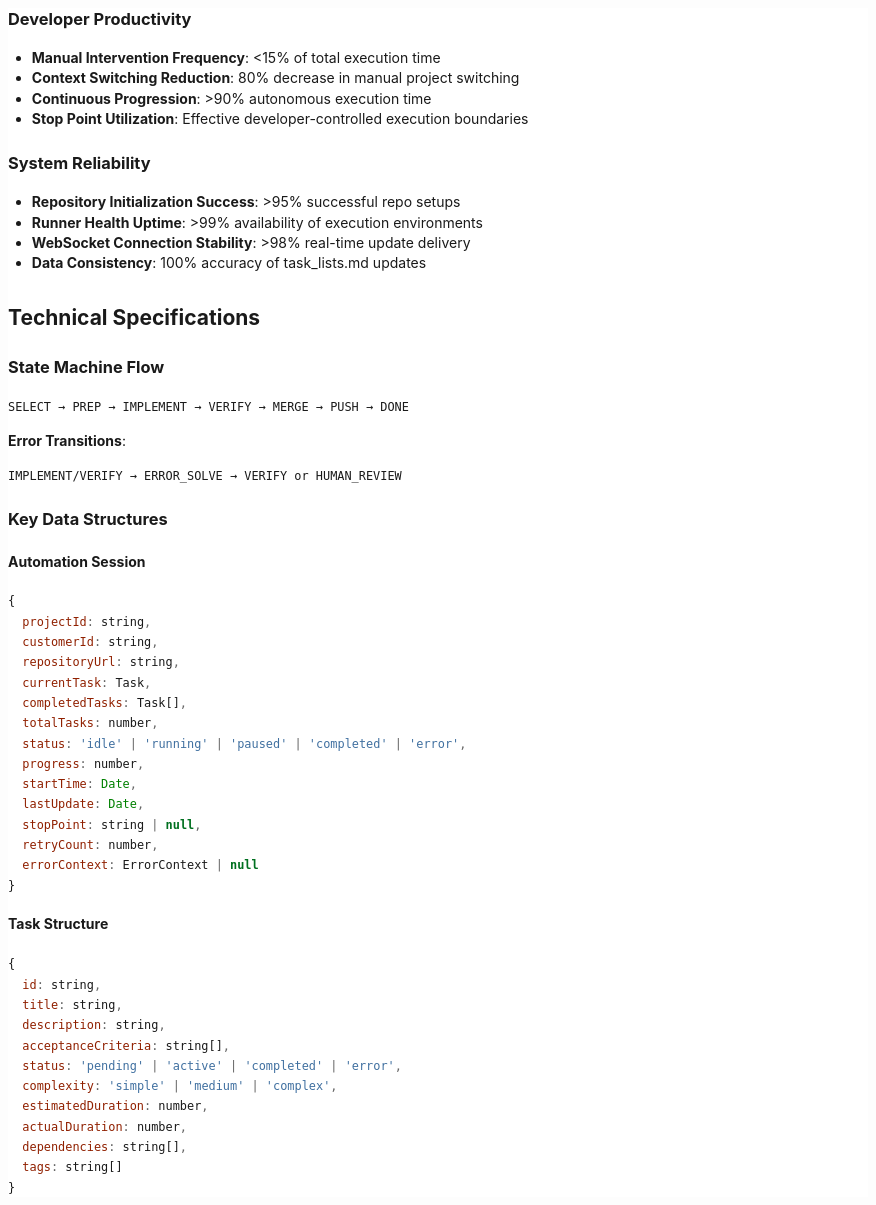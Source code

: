 ### Developer Productivity
- **Manual Intervention Frequency**: <15% of total execution time
- **Context Switching Reduction**: 80% decrease in manual project switching
- **Continuous Progression**: >90% autonomous execution time
- **Stop Point Utilization**: Effective developer-controlled execution boundaries

### System Reliability
- **Repository Initialization Success**: >95% successful repo setups
- **Runner Health Uptime**: >99% availability of execution environments
- **WebSocket Connection Stability**: >98% real-time update delivery
- **Data Consistency**: 100% accuracy of task_lists.md updates

## Technical Specifications

### State Machine Flow
```
SELECT → PREP → IMPLEMENT → VERIFY → MERGE → PUSH → DONE
```

**Error Transitions**:
```
IMPLEMENT/VERIFY → ERROR_SOLVE → VERIFY or HUMAN_REVIEW
```

### Key Data Structures

#### Automation Session
```javascript
{
  projectId: string,
  customerId: string,
  repositoryUrl: string,
  currentTask: Task,
  completedTasks: Task[],
  totalTasks: number,
  status: 'idle' | 'running' | 'paused' | 'completed' | 'error',
  progress: number,
  startTime: Date,
  lastUpdate: Date,
  stopPoint: string | null,
  retryCount: number,
  errorContext: ErrorContext | null
}
```

#### Task Structure
```javascript
{
  id: string,
  title: string,
  description: string,
  acceptanceCriteria: string[],
  status: 'pending' | 'active' | 'completed' | 'error',
  complexity: 'simple' | 'medium' | 'complex',
  estimatedDuration: number,
  actualDuration: number,
  dependencies: string[],
  tags: string[]
}
```
